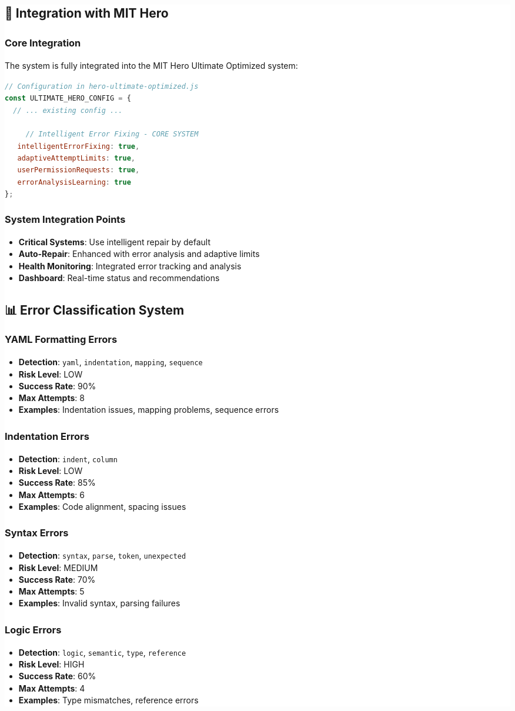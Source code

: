 ## 🔧 Integration with MIT Hero

### **Core Integration**
The system is fully integrated into the MIT Hero Ultimate Optimized system:

```javascript
// Configuration in hero-ultimate-optimized.js
const ULTIMATE_HERO_CONFIG = {
  // ... existing config ...
  
     // Intelligent Error Fixing - CORE SYSTEM
   intelligentErrorFixing: true,
   adaptiveAttemptLimits: true,
   userPermissionRequests: true,
   errorAnalysisLearning: true
};
```

### **System Integration Points**
- **Critical Systems**: Use intelligent repair by default
- **Auto-Repair**: Enhanced with error analysis and adaptive limits
- **Health Monitoring**: Integrated error tracking and analysis
- **Dashboard**: Real-time status and recommendations

## 📊 Error Classification System

### **YAML Formatting Errors**
- **Detection**: `yaml`, `indentation`, `mapping`, `sequence`
- **Risk Level**: LOW
- **Success Rate**: 90%
- **Max Attempts**: 8
- **Examples**: Indentation issues, mapping problems, sequence errors

### **Indentation Errors**
- **Detection**: `indent`, `column`
- **Risk Level**: LOW
- **Success Rate**: 85%
- **Max Attempts**: 6
- **Examples**: Code alignment, spacing issues

### **Syntax Errors**
- **Detection**: `syntax`, `parse`, `token`, `unexpected`
- **Risk Level**: MEDIUM
- **Success Rate**: 70%
- **Max Attempts**: 5
- **Examples**: Invalid syntax, parsing failures

### **Logic Errors**
- **Detection**: `logic`, `semantic`, `type`, `reference`
- **Risk Level**: HIGH
- **Success Rate**: 60%
- **Max Attempts**: 4
- **Examples**: Type mismatches, reference errors
